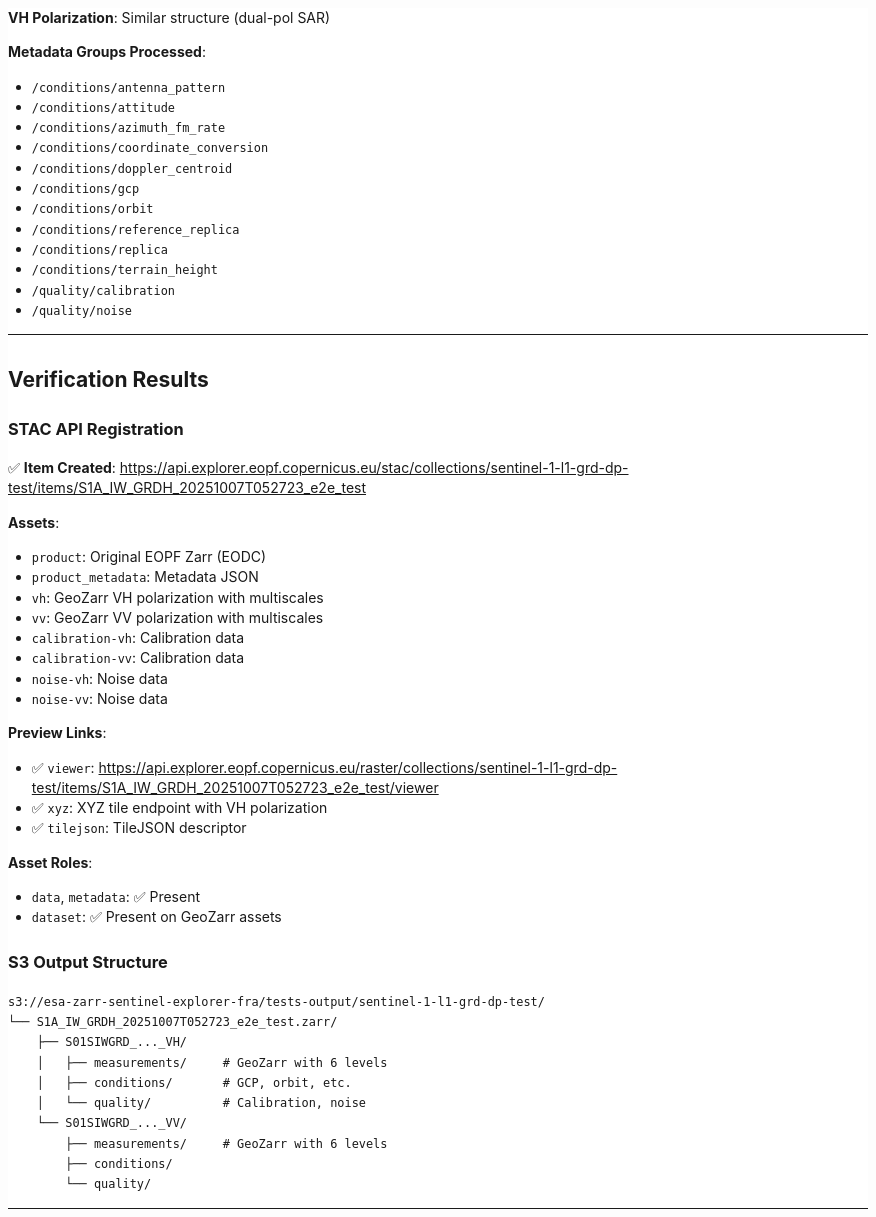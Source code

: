 **VH Polarization**: Similar structure (dual-pol SAR)

**Metadata Groups Processed**:
- `/conditions/antenna_pattern`
- `/conditions/attitude`
- `/conditions/azimuth_fm_rate`
- `/conditions/coordinate_conversion`
- `/conditions/doppler_centroid`
- `/conditions/gcp`
- `/conditions/orbit`
- `/conditions/reference_replica`
- `/conditions/replica`
- `/conditions/terrain_height`
- `/quality/calibration`
- `/quality/noise`

---

## Verification Results

### STAC API Registration
✅ **Item Created**: https://api.explorer.eopf.copernicus.eu/stac/collections/sentinel-1-l1-grd-dp-test/items/S1A_IW_GRDH_20251007T052723_e2e_test

**Assets**:
- `product`: Original EOPF Zarr (EODC)
- `product_metadata`: Metadata JSON
- `vh`: GeoZarr VH polarization with multiscales
- `vv`: GeoZarr VV polarization with multiscales
- `calibration-vh`: Calibration data
- `calibration-vv`: Calibration data
- `noise-vh`: Noise data
- `noise-vv`: Noise data

**Preview Links**:
- ✅ `viewer`: https://api.explorer.eopf.copernicus.eu/raster/collections/sentinel-1-l1-grd-dp-test/items/S1A_IW_GRDH_20251007T052723_e2e_test/viewer
- ✅ `xyz`: XYZ tile endpoint with VH polarization
- ✅ `tilejson`: TileJSON descriptor

**Asset Roles**:
- `data`, `metadata`: ✅ Present
- `dataset`: ✅ Present on GeoZarr assets

### S3 Output Structure
```
s3://esa-zarr-sentinel-explorer-fra/tests-output/sentinel-1-l1-grd-dp-test/
└── S1A_IW_GRDH_20251007T052723_e2e_test.zarr/
    ├── S01SIWGRD_..._VH/
    │   ├── measurements/     # GeoZarr with 6 levels
    │   ├── conditions/       # GCP, orbit, etc.
    │   └── quality/          # Calibration, noise
    └── S01SIWGRD_..._VV/
        ├── measurements/     # GeoZarr with 6 levels
        ├── conditions/
        └── quality/
```

---
